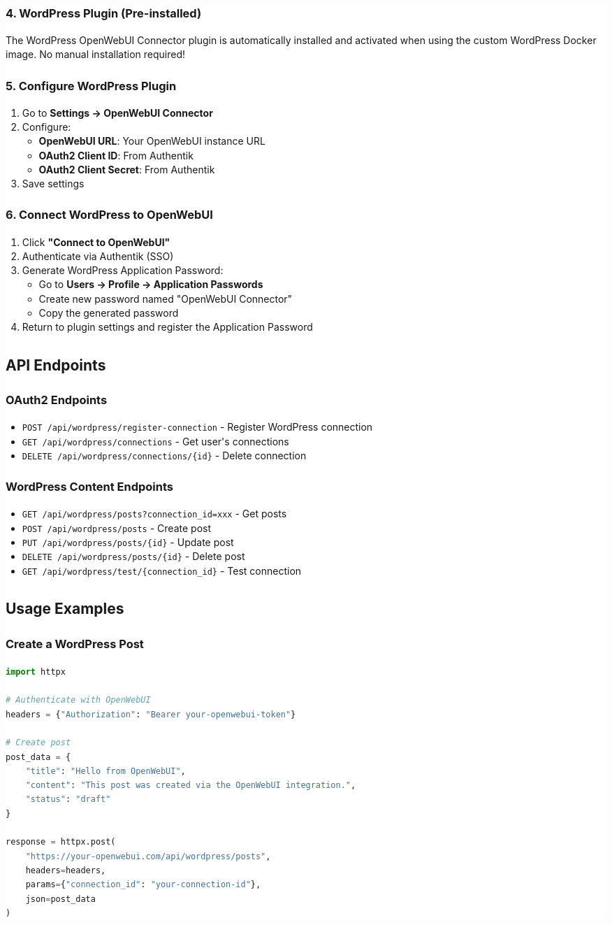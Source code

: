 ### 4. WordPress Plugin (Pre-installed)

The WordPress OpenWebUI Connector plugin is automatically installed and activated when using the custom WordPress Docker image. No manual installation required!

### 5. Configure WordPress Plugin

1. Go to **Settings → OpenWebUI Connector**
2. Configure:
   - **OpenWebUI URL**: Your OpenWebUI instance URL
   - **OAuth2 Client ID**: From Authentik
   - **OAuth2 Client Secret**: From Authentik
3. Save settings

### 6. Connect WordPress to OpenWebUI

1. Click **"Connect to OpenWebUI"**
2. Authenticate via Authentik (SSO)
3. Generate WordPress Application Password:
   - Go to **Users → Profile → Application Passwords**
   - Create new password named "OpenWebUI Connector"
   - Copy the generated password
4. Return to plugin settings and register the Application Password

## API Endpoints

### OAuth2 Endpoints
- `POST /api/wordpress/register-connection` - Register WordPress connection
- `GET /api/wordpress/connections` - Get user's connections
- `DELETE /api/wordpress/connections/{id}` - Delete connection

### WordPress Content Endpoints  
- `GET /api/wordpress/posts?connection_id=xxx` - Get posts
- `POST /api/wordpress/posts` - Create post
- `PUT /api/wordpress/posts/{id}` - Update post
- `DELETE /api/wordpress/posts/{id}` - Delete post
- `GET /api/wordpress/test/{connection_id}` - Test connection

## Usage Examples

### Create a WordPress Post

```python
import httpx

# Authenticate with OpenWebUI
headers = {"Authorization": "Bearer your-openwebui-token"}

# Create post
post_data = {
    "title": "Hello from OpenWebUI",
    "content": "This post was created via the OpenWebUI integration.",
    "status": "draft"
}

response = httpx.post(
    "https://your-openwebui.com/api/wordpress/posts",
    headers=headers,
    params={"connection_id": "your-connection-id"},
    json=post_data
)
```
